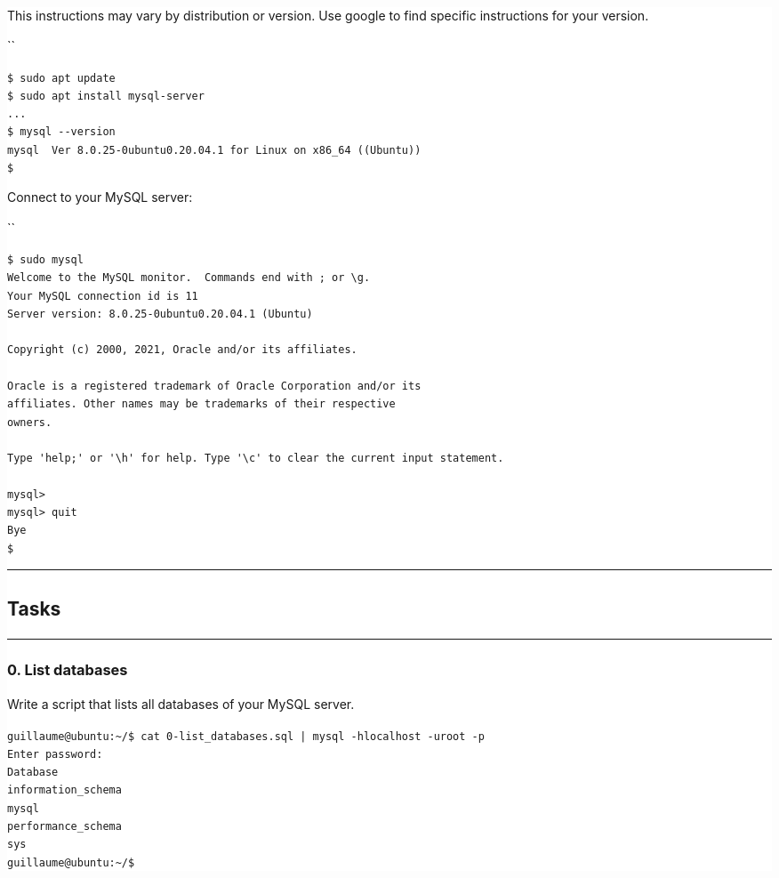 This instructions may vary by distribution or version. Use google to find specific instructions for your version.

``
```
$ sudo apt update
$ sudo apt install mysql-server
...
$ mysql --version
mysql  Ver 8.0.25-0ubuntu0.20.04.1 for Linux on x86_64 ((Ubuntu))
$
```

Connect to your MySQL server:

``
```
$ sudo mysql
Welcome to the MySQL monitor.  Commands end with ; or \g.
Your MySQL connection id is 11
Server version: 8.0.25-0ubuntu0.20.04.1 (Ubuntu)

Copyright (c) 2000, 2021, Oracle and/or its affiliates.

Oracle is a registered trademark of Oracle Corporation and/or its
affiliates. Other names may be trademarks of their respective
owners.

Type 'help;' or '\h' for help. Type '\c' to clear the current input statement.

mysql>
mysql> quit
Bye
$
```

----
## Tasks
---
### 0. List databases

Write a script that lists all databases of your MySQL server.

```
guillaume@ubuntu:~/$ cat 0-list_databases.sql | mysql -hlocalhost -uroot -p
Enter password:
Database
information_schema
mysql
performance_schema
sys
guillaume@ubuntu:~/$

```
